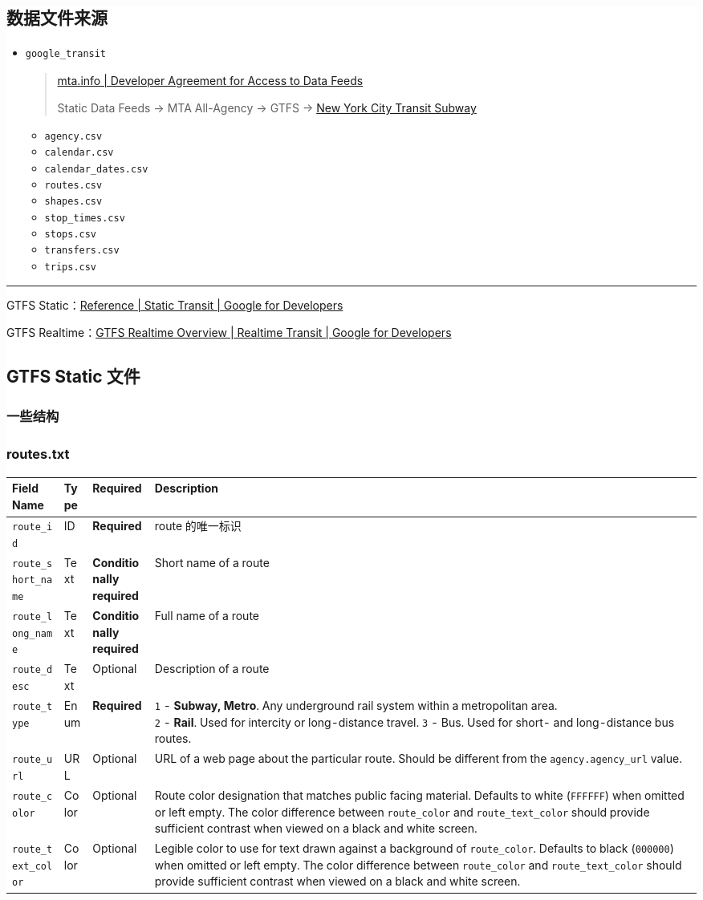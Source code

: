 ## 数据文件来源

- `google_transit`

  > [mta.info | Developer Agreement for Access to Data Feeds](http://web.mta.info/developers/developer-data-terms.html#data)
  >
  > Static Data Feeds -> MTA All-Agency -> GTFS -> [New York City Transit Subway](http://web.mta.info/developers/data/nyct/subway/google_transit.zip)

  - `agency.csv`
  - `calendar.csv`
  - `calendar_dates.csv`
  - `routes.csv`
  - `shapes.csv`
  - `stop_times.csv`
  - `stops.csv`
  - `transfers.csv`
  - `trips.csv`



---



GTFS Static：[Reference  | Static Transit  | Google for Developers](https://developers.google.com/transit/gtfs/reference#tripstxt)

GTFS Realtime：[GTFS Realtime Overview  | Realtime Transit  | Google for Developers](https://developers.google.com/transit/gtfs-realtime)

## GTFS Static 文件

### 一些结构

### routes.txt

| Field Name         | Type  | Required                   | Description                                                  |
| :----------------- | :---- | :------------------------- | :----------------------------------------------------------- |
| `route_id`         | ID    | **Required**               | route 的唯一标识                                             |
| `route_short_name` | Text  | **Conditionally required** | Short name of a route                                        |
| `route_long_name`  | Text  | **Conditionally required** | Full name of a route                                         |
| `route_desc`       | Text  | Optional                   | Description of a route                                       |
| `route_type`       | Enum  | **Required**               | `1` - **Subway, Metro**. Any underground rail system within a metropolitan area. <br />`2` - **Rail**. Used for intercity or long-distance travel. `3` - Bus. Used for short- and long-distance bus routes. |
| `route_url`        | URL   | Optional                   | URL of a web page about the particular route. Should be different from the `agency.agency_url` value. |
| `route_color`      | Color | Optional                   | Route color designation that matches public facing material. Defaults to white (`FFFFFF`) when omitted or left empty. The color difference between `route_color` and `route_text_color` should provide sufficient contrast when viewed on a black and white screen. |
| `route_text_color` | Color | Optional                   | Legible color to use for text drawn against a background of `route_color`. Defaults to black (`000000`) when omitted or left empty. The color difference between `route_color` and `route_text_color` should provide sufficient contrast when viewed on a black and white screen. |
